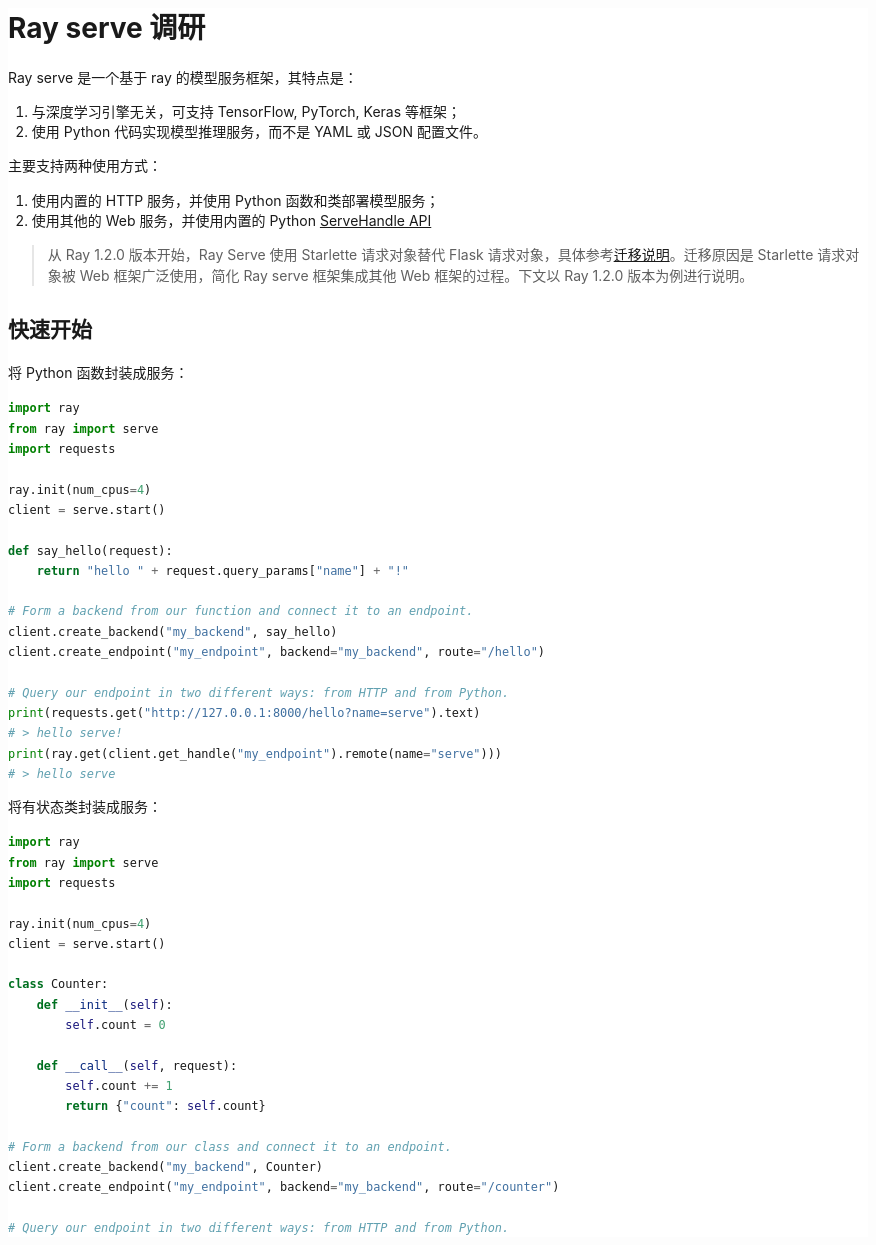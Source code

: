 # Ray serve 调研

Ray serve 是一个基于 ray 的模型服务框架，其特点是：

1. 与深度学习引擎无关，可支持 TensorFlow, PyTorch, Keras 等框架；
2. 使用 Python 代码实现模型推理服务，而不是 YAML 或 JSON 配置文件。

主要支持两种使用方式：

1. 使用内置的 HTTP 服务，并使用 Python 函数和类部署模型服务；
2. 使用其他的 Web 服务，并使用内置的 Python [ServeHandle API](https://docs.ray.io/en/master/serve/package-ref.html#servehandle-api)

> 从 Ray 1.2.0 版本开始，Ray Serve 使用 Starlette 请求对象替代 Flask 请求对象，具体参考[迁移说明](https://docs.google.com/document/d/1CG4y5WTTc4G_MRQGyjnb_eZ7GK3G9dUX6TNLKLnKRAc/edit)。迁移原因是 Starlette 请求对象被 Web 框架广泛使用，简化 Ray serve 框架集成其他 Web 框架的过程。下文以 Ray 1.2.0 版本为例进行说明。

## 快速开始

将 Python 函数封装成服务：

```python
import ray
from ray import serve
import requests

ray.init(num_cpus=4)
client = serve.start()

def say_hello(request):
    return "hello " + request.query_params["name"] + "!"

# Form a backend from our function and connect it to an endpoint.
client.create_backend("my_backend", say_hello)
client.create_endpoint("my_endpoint", backend="my_backend", route="/hello")

# Query our endpoint in two different ways: from HTTP and from Python.
print(requests.get("http://127.0.0.1:8000/hello?name=serve").text)
# > hello serve!
print(ray.get(client.get_handle("my_endpoint").remote(name="serve")))
# > hello serve
```

将有状态类封装成服务：

```python
import ray
from ray import serve
import requests

ray.init(num_cpus=4)
client = serve.start()

class Counter:
    def __init__(self):
        self.count = 0

    def __call__(self, request):
        self.count += 1
        return {"count": self.count}

# Form a backend from our class and connect it to an endpoint.
client.create_backend("my_backend", Counter)
client.create_endpoint("my_endpoint", backend="my_backend", route="/counter")

# Query our endpoint in two different ways: from HTTP and from Python.
```
